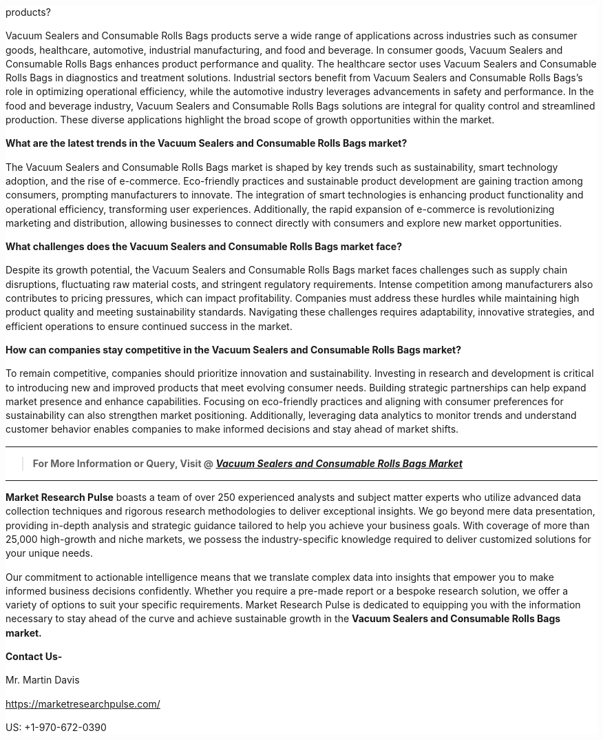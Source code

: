products?</strong></p><p>Vacuum Sealers and Consumable Rolls Bags products serve a wide range of applications across industries such as consumer goods, healthcare, automotive, industrial manufacturing, and food and beverage. In consumer goods, Vacuum Sealers and Consumable Rolls Bags enhances product performance and quality. The healthcare sector uses Vacuum Sealers and Consumable Rolls Bags in diagnostics and treatment solutions. Industrial sectors benefit from Vacuum Sealers and Consumable Rolls Bags&rsquo;s role in optimizing operational efficiency, while the automotive industry leverages advancements in safety and performance. In the food and beverage industry, Vacuum Sealers and Consumable Rolls Bags solutions are integral for quality control and streamlined production. These diverse applications highlight the broad scope of growth opportunities within the market.</p><p><strong>What are the latest trends in the Vacuum Sealers and Consumable Rolls Bags market?</strong></p><p>The Vacuum Sealers and Consumable Rolls Bags market is shaped by key trends such as sustainability, smart technology adoption, and the rise of e-commerce. Eco-friendly practices and sustainable product development are gaining traction among consumers, prompting manufacturers to innovate. The integration of smart technologies is enhancing product functionality and operational efficiency, transforming user experiences. Additionally, the rapid expansion of e-commerce is revolutionizing marketing and distribution, allowing businesses to connect directly with consumers and explore new market opportunities.</p><p><strong>What challenges does the Vacuum Sealers and Consumable Rolls Bags market face?</strong></p><p>Despite its growth potential, the Vacuum Sealers and Consumable Rolls Bags market faces challenges such as supply chain disruptions, fluctuating raw material costs, and stringent regulatory requirements. Intense competition among manufacturers also contributes to pricing pressures, which can impact profitability. Companies must address these hurdles while maintaining high product quality and meeting sustainability standards. Navigating these challenges requires adaptability, innovative strategies, and efficient operations to ensure continued success in the market.</p><p><strong>How can companies stay competitive in the Vacuum Sealers and Consumable Rolls Bags market?</strong></p><p>To remain competitive, companies should prioritize innovation and sustainability. Investing in research and development is critical to introducing new and improved products that meet evolving consumer needs. Building strategic partnerships can help expand market presence and enhance capabilities. Focusing on eco-friendly practices and aligning with consumer preferences for sustainability can also strengthen market positioning. Additionally, leveraging data analytics to monitor trends and understand customer behavior enables companies to make informed decisions and stay ahead of market shifts.</p><hr /><blockquote><p><strong>For More Information or Query, Visit @&nbsp;<em><a href="https://marketresearchpulse.com/report/6415/vacuum-sealers-and-consumable-rolls-bags-market?utm_source=Linkedin&utm_medium=025">Vacuum Sealers and Consumable Rolls Bags Market</a></em></strong></p></blockquote><hr /><p><strong>Market Research Pulse</strong> boasts a team of over 250 experienced analysts and subject matter experts who utilize advanced data collection techniques and rigorous research methodologies to deliver exceptional insights. We go beyond mere data presentation, providing in-depth analysis and strategic guidance tailored to help you achieve your business goals. With coverage of more than 25,000 high-growth and niche markets, we possess the industry-specific knowledge required to deliver customized solutions for your unique needs.</p><p>Our commitment to actionable intelligence means that we translate complex data into insights that empower you to make informed business decisions confidently. Whether you require a pre-made report or a bespoke research solution, we offer a variety of options to suit your specific requirements. Market Research Pulse is dedicated to equipping you with the information necessary to stay ahead of the curve and achieve sustainable growth in the <strong>Vacuum Sealers and Consumable Rolls Bags market.</strong></p><p><strong>Contact Us-</strong></p><p>Mr. Martin Davis</p><p>https://marketresearchpulse.com/</p><p>US: +1-970-672-0390</p>